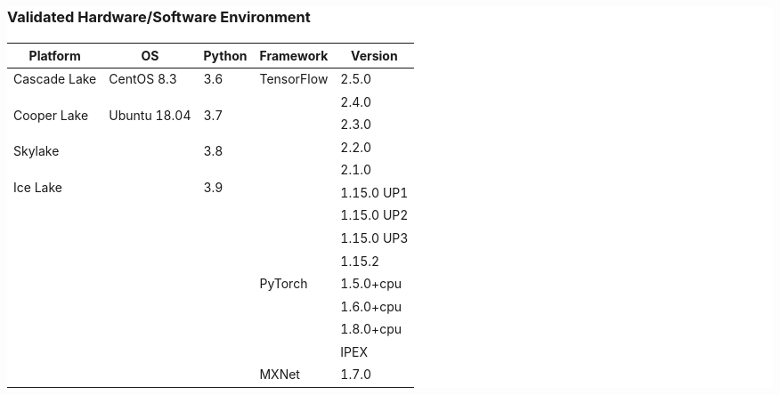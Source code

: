 ### Validated Hardware/Software Environment

<table class="docutils">
<thead>
  <tr>
    <th class="tg-bobw">Platform</th>
    <th class="tg-bobw">OS</th>
    <th class="tg-bobw">Python</th>
    <th class="tg-bobw">Framework</th>
    <th class="tg-bobw">Version</th>
  </tr>
</thead>
<tbody>
  <tr>
    <td class="tg-nrix" rowspan="18">Cascade Lake<br><br>Cooper Lake<br><br>Skylake<br><br>Ice Lake</td>
    <td class="tg-nrix" rowspan="18">CentOS 8.3<br><br>Ubuntu 18.04</td>
    <td class="tg-nrix" rowspan="18">3.6<br><br>3.7<br><br>3.8<br><br>3.9</td>
    <td class="tg-cly1" rowspan="9">TensorFlow</td>
    <td class="tg-7zrl">2.5.0</td>
  </tr>
  <tr>
    <td class="tg-7zrl">2.4.0</td>
  </tr>
  <tr>
    <td class="tg-7zrl">2.3.0</td>
  </tr>
  <tr>
    <td class="tg-7zrl">2.2.0</td>
  </tr>
  <tr>
    <td class="tg-7zrl">2.1.0</td>
  </tr>
  <tr>
    <td class="tg-7zrl">1.15.0 UP1</td>
  </tr>
  <tr>
    <td class="tg-7zrl">1.15.0 UP2</td>
  </tr>
  <tr>
    <td class="tg-7zrl">1.15.0 UP3</td>
  </tr>
  <tr>
    <td class="tg-7zrl">1.15.2</td>
  </tr>
  <tr>
    <td class="tg-7zrl" rowspan="4">PyTorch</td>
    <td class="tg-7zrl">1.5.0+cpu</td>
  </tr>
  <tr>
    <td class="tg-7zrl">1.6.0+cpu</td>
  </tr>
  <tr>
    <td class="tg-7zrl">1.8.0+cpu</td>
  </tr>
  <tr>
    <td class="tg-7zrl">IPEX</td>
  </tr>
  <tr>
    <td class="tg-cly1" rowspan="2">MXNet</td>
    <td class="tg-7zrl">1.7.0</td>
  </tr>
  <tr>